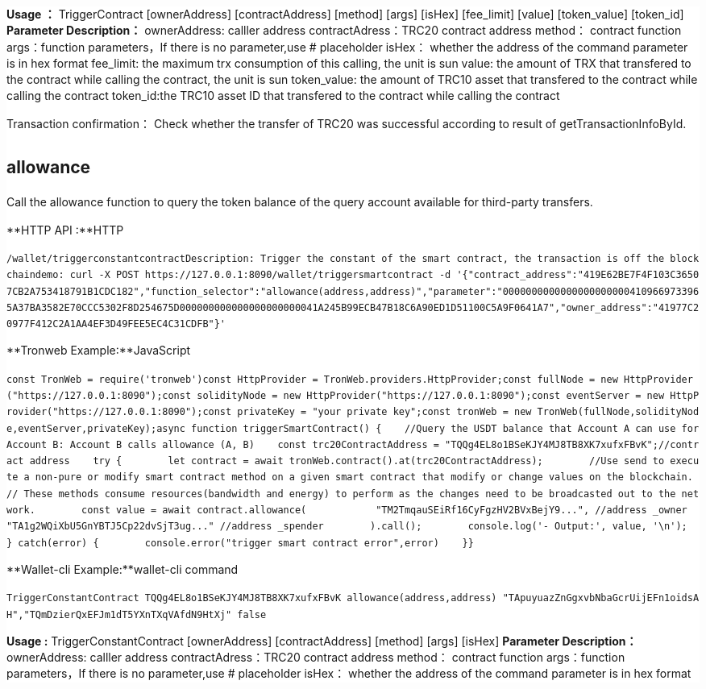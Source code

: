**Usage ：** TriggerContract \[ownerAddress\] \[contractAddress\] \[method\] \[args\] \[isHex\] \[fee\_limit\] \[value\] \[token\_value\] \[token\_id\] **Parameter Description：** ownerAddress: calller address contractAdress：TRC20 contract address method： contract function args：function parameters，If there is no parameter,use \# placeholder isHex： whether the address of the command parameter is in hex format fee\_limit: the maximum trx consumption of this calling, the unit is sun value: the amount of TRX that transfered to the contract while calling the contract, the unit is sun token\_value: the amount of TRC10 asset that transfered to the contract while calling the contract token\_id:the TRC10 asset ID that transfered to the contract while calling the contract

Transaction confirmation： Check whether the transfer of TRC20 was successful according to result of getTransactionInfoById.

## allowance <a id="allowance"></a>

Call the allowance function to query the token balance of the query account available for third-party transfers.

**HTTP API :**HTTP

```text
/wallet/triggerconstantcontractDescription: Trigger the constant of the smart contract, the transaction is off the blockchaindemo: curl -X POST https://127.0.0.1:8090/wallet/triggersmartcontract -d '{"contract_address":"419E62BE7F4F103C36507CB2A753418791B1CDC182","function_selector":"allowance(address,address)","parameter":"00000000000000000000004109669733965A37BA3582E70CCC5302F8D254675D000000000000000000000041A245B99ECB47B18C6A90ED1D51100C5A9F0641A7","owner_address":"41977C20977F412C2A1AA4EF3D49FEE5EC4C31CDFB"}'
```

**Tronweb Example:**JavaScript

```text
const TronWeb = require('tronweb')​const HttpProvider = TronWeb.providers.HttpProvider;const fullNode = new HttpProvider("https://127.0.0.1:8090");const solidityNode = new HttpProvider("https://127.0.0.1:8090");const eventServer = new HttpProvider("https://127.0.0.1:8090");const privateKey = "your private key";const tronWeb = new TronWeb(fullNode,solidityNode,eventServer,privateKey);​async function triggerSmartContract() {    //Query the USDT balance that Account A can use for Account B: Account B calls allowance (A, B)    const trc20ContractAddress = "TQQg4EL8o1BSeKJY4MJ8TB8XK7xufxFBvK";//contract address​    try {        let contract = await tronWeb.contract().at(trc20ContractAddress);        //Use send to execute a non-pure or modify smart contract method on a given smart contract that modify or change values on the blockchain.        // These methods consume resources(bandwidth and energy) to perform as the changes need to be broadcasted out to the network.        const value = await contract.allowance(            "TM2TmqauSEiRf16CyFgzHV2BVxBejY9...", //address _owner            "TA1g2WQiXbU5GnYBTJ5Cp22dvSjT3ug..." //address _spender        ).call();        console.log('- Output:', value, '\n');    } catch(error) {        console.error("trigger smart contract error",error)    }}
```

**Wallet-cli Example:**wallet-cli command

```text
TriggerConstantContract TQQg4EL8o1BSeKJY4MJ8TB8XK7xufxFBvK allowance(address,address) "TApuyuazZnGgxvbNbaGcrUijEFn1oidsAH","TQmDzierQxEFJm1dT5YXnTXqVAfdN9HtXj" false
```

**Usage :** TriggerConstantContract \[ownerAddress\] \[contractAddress\] \[method\] \[args\] \[isHex\] **Parameter Description：** ownerAddress: calller address contractAdress：TRC20 contract address method： contract function args：function parameters，If there is no parameter,use \# placeholder isHex： whether the address of the command parameter is in hex format

